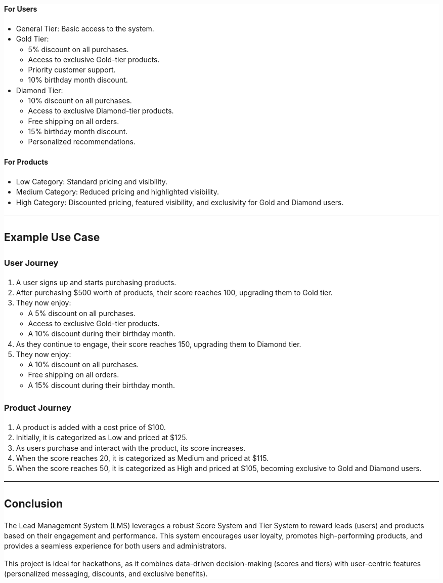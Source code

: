 #### For Users  
- General Tier: Basic access to the system.  
- Gold Tier:  
  - 5% discount on all purchases.  
  - Access to exclusive Gold-tier products.  
  - Priority customer support.  
  - 10% birthday month discount.  
- Diamond Tier:  
  - 10% discount on all purchases.  
  - Access to exclusive Diamond-tier products.  
  - Free shipping on all orders.  
  - 15% birthday month discount.  
  - Personalized recommendations.  

#### For Products  
- Low Category: Standard pricing and visibility.  
- Medium Category: Reduced pricing and highlighted visibility.  
- High Category: Discounted pricing, featured visibility, and exclusivity for Gold and Diamond users.  

---

## Example Use Case  

### User Journey  
1. A user signs up and starts purchasing products.  
2. After purchasing $500 worth of products, their score reaches 100, upgrading them to Gold tier.  
3. They now enjoy:  
   - A 5% discount on all purchases.  
   - Access to exclusive Gold-tier products.  
   - A 10% discount during their birthday month.  
4. As they continue to engage, their score reaches 150, upgrading them to Diamond tier.  
5. They now enjoy:  
   - A 10% discount on all purchases.  
   - Free shipping on all orders.  
   - A 15% discount during their birthday month.  

### Product Journey  
1. A product is added with a cost price of $100.  
2. Initially, it is categorized as Low and priced at $125.  
3. As users purchase and interact with the product, its score increases.  
4. When the score reaches 20, it is categorized as Medium and priced at $115.  
5. When the score reaches 50, it is categorized as High and priced at $105, becoming exclusive to Gold and Diamond users.  

---

## Conclusion  
The Lead Management System (LMS) leverages a robust Score System and Tier System to reward leads (users) and products based on their engagement and performance. This system encourages user loyalty, promotes high-performing products, and provides a seamless experience for both users and administrators.  

This project is ideal for hackathons, as it combines data-driven decision-making (scores and tiers) with user-centric features (personalized messaging, discounts, and exclusive benefits).
